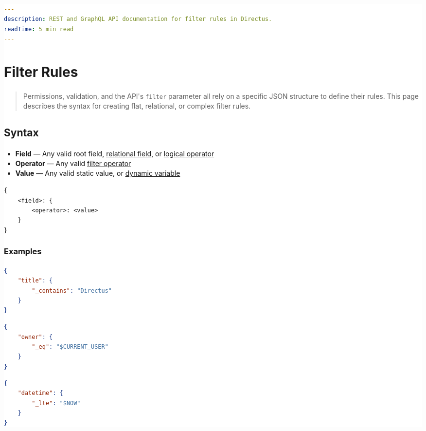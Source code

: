 ```yaml
---
description: REST and GraphQL API documentation for filter rules in Directus.
readTime: 5 min read
---
```


# Filter Rules

> Permissions, validation, and the API's `filter` parameter all rely on a specific JSON structure to define their rules.
> This page describes the syntax for creating flat, relational, or complex filter rules.

## Syntax

- **Field** — Any valid root field, [relational field](#relational), or [logical operator](#logical-operators)
- **Operator** — Any valid [filter operator](#filter-operators)
- **Value** — Any valid static value, or [dynamic variable](#dynamic-variables)

```
{
	<field>: {
		<operator>: <value>
	}
}
```

### Examples

```json
{
	"title": {
		"_contains": "Directus"
	}
}
```

```json
{
	"owner": {
		"_eq": "$CURRENT_USER"
	}
}
```

```json
{
	"datetime": {
		"_lte": "$NOW"
	}
}
```
